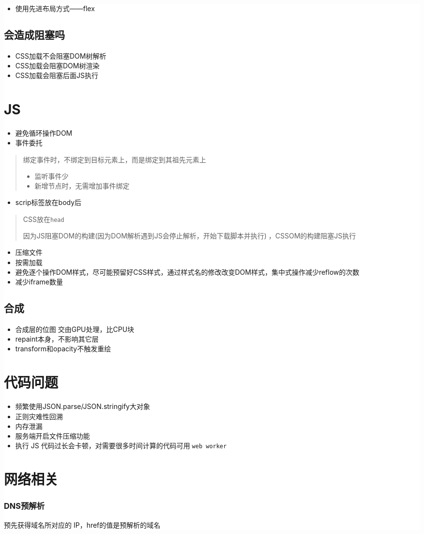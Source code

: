 - 使用先进布局方式——flex



## 会造成阻塞吗

- CSS加载不会阻塞DOM树解析
- CSS加载会阻塞DOM树渲染
- CSS加载会阻塞后面JS执行



# JS

- 避免循环操作DOM
- 事件委托

> 绑定事件时，不绑定到目标元素上，而是绑定到其祖先元素上
>
> - 监听事件少
> - 新增节点时，无需增加事件绑定

- scrip标签放在body后

> CSS放在`head`
>
> 因为JS阻塞DOM的构建(因为DOM解析遇到JS会停止解析，开始下载脚本并执行) ，CSSOM的构建阻塞JS执行

- 压缩文件
- 按需加载
- 避免逐个操作DOM样式，尽可能预留好CSS样式，通过样式名的修改改变DOM样式，集中式操作减少reflow的次数
- 减少iframe数量

## 合成

- 合成层的位图 交由GPU处理，比CPU块
- repaint本身，不影响其它层
- transform和opacity不触发重绘

# 代码问题

- 频繁使用JSON.parse/JSON.stringify大对象
- 正则灾难性回溯
- 内存泄漏
- 服务端开启文件压缩功能
- 执行 JS 代码过长会卡顿，对需要很多时间计算的代码可用 `web worker`

# 网络相关

### DNS预解析

预先获得域名所对应的 IP，href的值是预解析的域名
